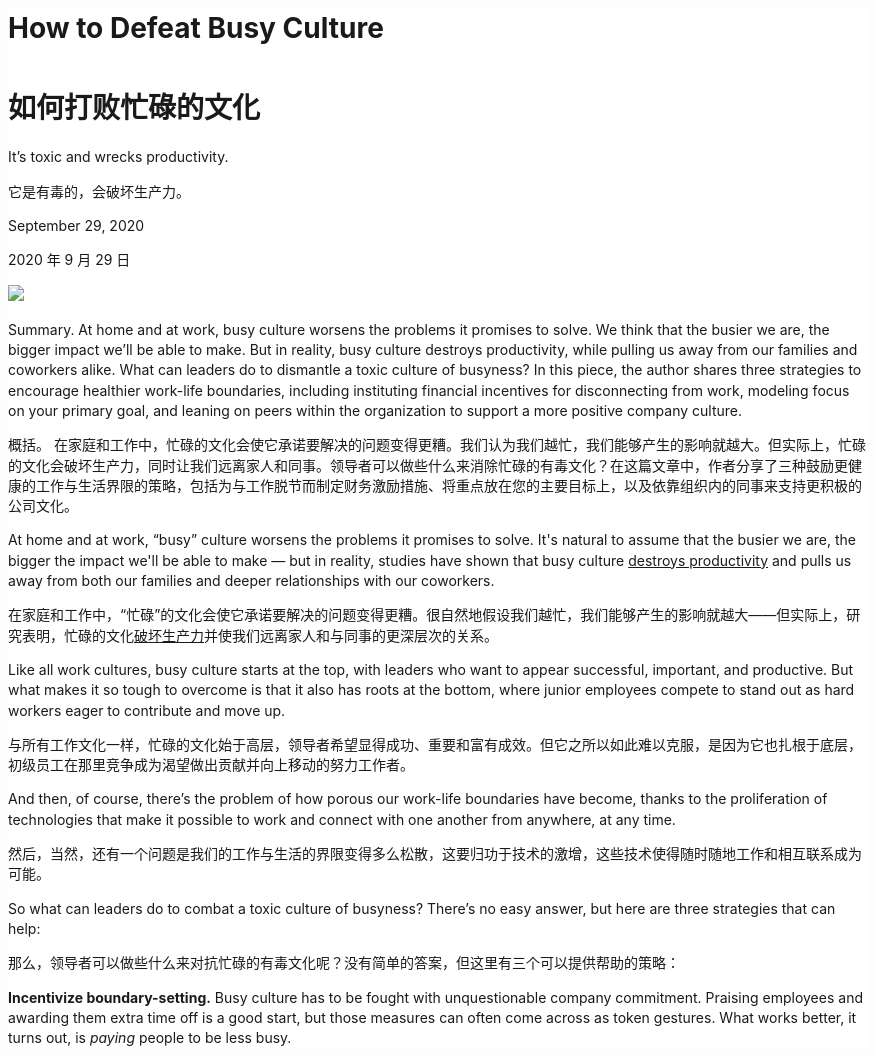 # How to Defeat Busy Culture

# 如何打败忙碌的文化

It’s toxic and wrecks productivity.

它是有毒的，会破坏生产力。

September 29, 2020

2020 年 9 月 29 日

![](http://hbr.org/resources/images/article_assets/2020/09/Sep20_29_MeaghanWay-1024x576.jpg)

Summary.
At home and at work, busy culture worsens the problems it promises to solve. We think that the busier we are, the bigger impact we’ll be able to make. But in reality, busy culture destroys productivity, while pulling us away from our families and coworkers alike. What can leaders do to dismantle a toxic culture of busyness? In this piece, the author shares three strategies to encourage healthier work-life boundaries, including instituting financial incentives for disconnecting from work, modeling focus on your primary goal, and leaning on peers within the organization to support a more positive company culture.

概括。
在家庭和工作中，忙碌的文化会使它承诺要解决的问题变得更糟。我们认为我们越忙，我们能够产生的影响就越大。但实际上，忙碌的文化会破坏生产力，同时让我们远离家人和同事。领导者可以做些什么来消除忙碌的有毒文化？在这篇文章中，作者分享了三种鼓励更健康的工作与生活界限的策略，包括为与工作脱节而制定财务激励措施、将重点放在您的主要目标上，以及依靠组织内的同事来支持更积极的公司文化。

At home and at work, “busy” culture worsens the problems it promises to solve. It's natural to assume that the busier we are, the bigger the impact we'll be able to make — but in reality, studies have shown that busy culture [destroys productivity](http://hbr.org/2019/04/preventing-busyness-from-becoming-burnout) and pulls us away from both our families and deeper relationships with our coworkers.

在家庭和工作中，“忙碌”的文化会使它承诺要解决的问题变得更糟。很自然地假设我们越忙，我们能够产生的影响就越大——但实际上，研究表明，忙碌的文化[破坏生产力](http://hbr.org/2019/04/preventing-忙于成为职业倦怠)并使我们远离家人和与同事的更深层次的关系。

Like all work cultures, busy culture starts at the top, with leaders who want to appear successful, important, and productive. But what makes it so tough to overcome is that it also has roots at the bottom, where junior employees compete to stand out as hard workers eager to contribute and move up.

与所有工作文化一样，忙碌的文化始于高层，领导者希望显得成功、重要和富有成效。但它之所以如此难以克服，是因为它也扎根于底层，初级员工在那里竞争成为渴望做出贡献并向上移动的努力工作者。

And then, of course, there’s the problem of how porous our work-life boundaries have become, thanks to the proliferation of technologies that make it possible to work and connect with one another from anywhere, at any time.

然后，当然，还有一个问题是我们的工作与生活的界限变得多么松散，这要归功于技术的激增，这些技术使得随时随地工作和相互联系成为可能。

So what can leaders do to combat a toxic culture of busyness? There’s no easy answer, but here are three strategies that can help:

那么，领导者可以做些什么来对抗忙碌的有毒文化呢？没有简单的答案，但这里有三个可以提供帮助的策略：

**Incentivize boundary-setting.** Busy culture has to be fought with unquestionable company commitment. Praising employees and awarding them extra time off is a good start, but those measures can often come across as token gestures. What works better, it turns out, is _paying_ people to be less busy.
